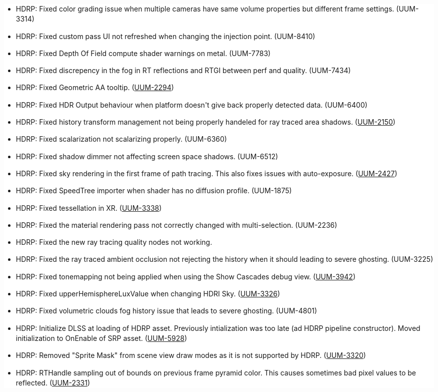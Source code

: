 *   HDRP: Fixed color grading issue when multiple cameras have same volume properties but different frame settings. (UUM-3314)
    
*   HDRP: Fixed custom pass UI not refreshed when changing the injection point. (UUM-8410)
    
*   HDRP: Fixed Depth Of Field compute shader warnings on metal. (UUM-7783)
    
*   HDRP: Fixed discrepency in the fog in RT reflections and RTGI between perf and quality. (UUM-7434)
    
*   HDRP: Fixed Geometric AA tooltip. ([UUM-2294](https://issuetracker.unity3d.com/issues/hdrp-grammar-mistake-in-geometric-specular-aa-tooltip))
    
*   HDRP: Fixed HDR Output behaviour when platform doesn't give back properly detected data. (UUM-6400)
    
*   HDRP: Fixed history transform management not being properly handeled for ray traced area shadows. ([UUM-2150](https://issuetracker.unity3d.com/issues/hdrp-dxr-rt-shadows-ghosts-on-one-view-when-we-have-two-cameras-at-the-same-time))
    
*   HDRP: Fixed scalarization not scalarizing properly. (UUM-6360)
    
*   HDRP: Fixed shadow dimmer not affecting screen space shadows. (UUM-6512)
    
*   HDRP: Fixed sky rendering in the first frame of path tracing. This also fixes issues with auto-exposure. ([UUM-2427](https://issuetracker.unity3d.com/issues/hdrp-pathtracer-flashing-at-first-frame-blow-up-the-automatic-progressive-exposure-and-create-an-overexposed-converged-frame-when-using-recorder-with-accumulation))
    
*   HDRP: Fixed SpeedTree importer when shader has no diffusion profile. (UUM-1875)
    
*   HDRP: Fixed tessellation in XR. ([UUM-3338](https://issuetracker.unity3d.com/issues/xr-sdk-hdrp-tessellation-shader-is-applied-per-eye))
    
*   HDRP: Fixed the material rendering pass not correctly changed with multi-selection. (UUM-2236)
    
*   HDRP: Fixed the new ray tracing quality nodes not working.
    
*   HDRP: Fixed the ray traced ambient occlusion not rejecting the history when it should leading to severe ghosting. (UUM-3225)
    
*   HDRP: Fixed tonemapping not being applied when using the Show Cascades debug view. ([UUM-3942](https://issuetracker.unity3d.com/issues/hdrp-tonemapping-not-applied-when-switching-scenes-with-show-cascades-enabled))
    
*   HDRP: Fixed upperHemisphereLuxValue when changing HDRI Sky. ([UUM-3326](https://issuetracker.unity3d.com/issues/hdrp-upperhemisphereluxvalue-always-return-1-despite-which-hdri-texture-is-set-and-whats-displayed-in-the-inspector))
    
*   HDRP: Fixed volumetric clouds fog history issue that leads to severe ghosting. (UUM-4801)
    
*   HDRP: Initialize DLSS at loading of HDRP asset. Previously intialization was too late (ad HDRP pipeline constructor). Moved initialization to OnEnable of SRP asset. ([UUM-5928](https://issuetracker.unity3d.com/issues/hdrp-dlssdetected-doesnt-return-correct-value-when-app-starts))
    
*   HDRP: Removed "Sprite Mask" from scene view draw modes as it is not supported by HDRP. ([UUM-3320](https://issuetracker.unity3d.com/issues/hdrp-sprite-mask-shading-mode-in-the-scene-view-shows-up-as-missing-shader-for-shader-graphs))
    
*   HDRP: RTHandle sampling out of bounds on previous frame pyramid color. This causes sometimes bad pixel values to be reflected. ([UUM-2331](https://issuetracker.unity3d.com/issues/use-optimal-settings-for-dlss-in-combination-with-smoothness-settings-for-screen-space-reflections-causes-white-flickering))
    